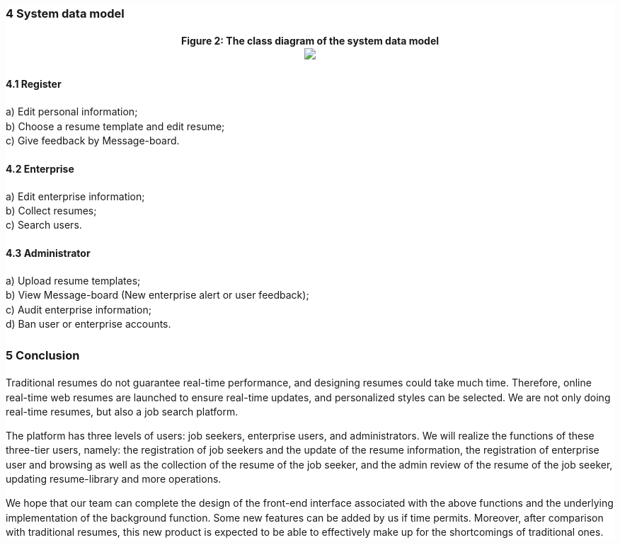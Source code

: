 ### 4 System data model

<div align=center>
    <b>Figure 2: The class diagram of the system data model</b><br>
    <img width="605" src="https://george-chou.github.io/covers/CRROG/f2.PNG"/>
</div>
 
#### 4.1 Register

a) Edit personal information;<br>
b) Choose a resume template and edit resume;<br>
c) Give feedback by Message-board.

#### 4.2 Enterprise

a) Edit enterprise information;<br>
b) Collect resumes;<br>
c) Search users.

#### 4.3 Administrator

a) Upload resume templates;<br>
b) View Message-board (New enterprise alert or user feedback);<br>
c) Audit enterprise information;<br>
d) Ban user or enterprise accounts.

### 5 Conclusion

Traditional resumes do not guarantee real-time performance, and designing resumes could take much time. Therefore, online real-time web resumes are launched to ensure real-time updates, and personalized styles can be selected. We are not only doing real-time resumes, but also a job search platform.

The platform has three levels of users: job seekers, enterprise users, and administrators. We will realize the functions of these three-tier users, namely: the registration of job seekers and the update of the resume information, the registration of enterprise user and browsing as well as the collection of the resume of the job seeker, and the admin review of the resume of the job seeker, updating resume-library and more operations.

We hope that our team can complete the design of the front-end interface associated with the above functions and the underlying implementation of the background function. Some new features can be added by us if time permits. Moreover, after comparison with traditional resumes, this new product is expected to be able to effectively make up for the shortcomings of traditional ones.
